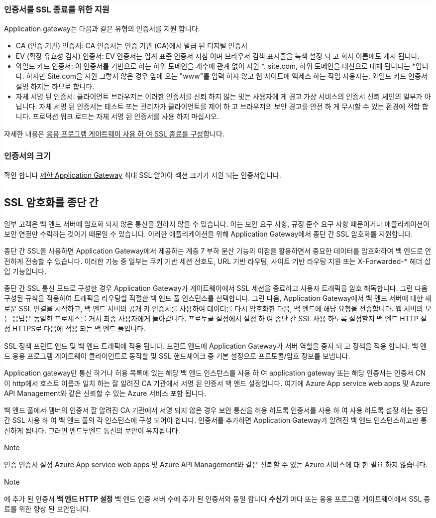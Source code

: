 ### <a name="certificates-supported-for-ssl-termination"></a>인증서를 SSL 종료를 위한 지원

Application gateway는 다음과 같은 유형의 인증서를 지원 합니다.

- CA (인증 기관) 인증서: CA 인증서는 인증 기관 (CA)에서 발급 된 디지털 인증서
- EV (확장 유효성 검사) 인증서: EV 인증서는 업계 표준 인증서 지침 이며 브라우저 검색 표시줄을 녹색 설정 되 고 회사 이름에도 게시 됩니다.
- 와일드 카드 인증서: 이 인증서를 기반으로 하는 하위 도메인을 개수에 관계 없이 지원 *. site.com, 하위 도메인을 대신으로 대체 됩니다는 *입니다. 하지만 Site.com을 지원 그렇지 않은 경우 앞에 오는 "www"를 입력 하지 않고 웹 사이트에 액세스 하는 작업 사용자는, 와일드 카드 인증서 설명 하지는 하므로 합니다.
- 자체 서명 된 인증서: 클라이언트 브라우저는 이러한 인증서를 신뢰 하지 않는 및는 사용자에 게 경고 가상 서비스의 인증서 신뢰 체인의 일부가 아닙니다. 자체 서명 된 인증서는 테스트 또는 관리자가 클라이언트를 제어 하 고 브라우저의 보안 경고를 안전 하 게 무시할 수 있는 환경에 적합 합니다. 프로덕션 워크 로드는 자체 서명 된 인증서를 사용 하지 마십시오.

자세한 내용은 [응용 프로그램 게이트웨이 사용 하 여 SSL 종료를 구성](https://docs.microsoft.com/azure/application-gateway/create-ssl-portal)합니다.

### <a name="size-of-the-certificate"></a>인증서의 크기
확인 합니다 [제한 Application Gateway](https://docs.microsoft.com/azure/azure-subscription-service-limits#application-gateway-limits) 최대 SSL 알아야 섹션 크기가 지원 되는 인증서입니다.

## <a name="end-to-end-ssl-encryption"></a>SSL 암호화를 종단 간

일부 고객은 백 엔드 서버에 암호화 되지 않은 통신을 원하지 않을 수 있습니다. 이는 보안 요구 사항, 규정 준수 요구 사항 때문이거나 애플리케이션이 보안 연결만 수락하는 것이기 때문일 수 있습니다. 이러한 애플리케이션을 위해 Application Gateway에서 종단 간 SSL 암호화를 지원합니다.

종단 간 SSL을 사용하면 Application Gateway에서 제공하는 계층 7 부하 분산 기능의 이점을 활용하면서 중요한 데이터를 암호화하여 백 엔드로 안전하게 전송할 수 있습니다. 이러한 기능 중 일부는 쿠키 기반 세션 선호도, URL 기반 라우팅, 사이트 기반 라우팅 지원 또는 X-Forwarded-* 헤더 삽입 기능입니다.

종단 간 SSL 통신 모드로 구성한 경우 Application Gateway가 게이트웨이에서 SSL 세션을 종료하고 사용자 트래픽을 암호 해독합니다. 그런 다음 구성된 규칙을 적용하여 트래픽을 라우팅할 적절한 백 엔드 풀 인스턴스를 선택합니다. 그런 다음, Application Gateway에서 백 엔드 서버에 대한 새로운 SSL 연결을 시작하고, 백 엔드 서버의 공개 키 인증서를 사용하여 데이터를 다시 암호화한 다음, 백 엔드에 해당 요청을 전송합니다. 웹 서버의 모든 응답은 동일한 프로세스를 거쳐 최종 사용자에게 돌아갑니다. 프로토콜 설정에서 설정 하 여 종단 간 SSL 사용 하도록 설정할지 [백 엔드 HTTP 설정](https://docs.microsoft.com/azure/application-gateway/configuration-overview#http-settings) HTTPS로 다음에 적용 되는 백 엔드 풀입니다.

SSL 정책 프런트 엔드 및 백 엔드 트래픽에 적용 됩니다. 프런트 엔드에 Application Gateway가 서버 역할을 중지 되 고 정책을 적용 합니다. 백 엔드 응용 프로그램 게이트웨이 클라이언트로 동작할 및 SSL 핸드셰이크 중 기본 설정으로 프로토콜/암호 정보를 보냅니다.

Application gateway만 통신 하거나 허용 목록에 있는 해당 백 엔드 인스턴스를 사용 하 여 application gateway 또는 해당 인증서는 인증서 CN이 http에서 호스트 이름과 일치 하는 잘 알려진 CA 기관에서 서명 된 인증서 백 엔드 설정입니다. 여기에 Azure App service web apps 및 Azure API Management와 같은 신뢰할 수 있는 Azure 서비스 포함 됩니다.

백 엔드 풀에서 멤버의 인증서 잘 알려진 CA 기관에서 서명 되지 않은 경우 보안 통신을 허용 하도록 인증서를 사용 하 여 사용 하도록 설정 하는 종단 간 SSL 사용 하 여 백 엔드 풀의 각 인스턴스에 구성 되어야 합니다. 인증서를 추가하면 Application Gateway가 알려진 백 엔드 인스턴스하고만 통신하게 됩니다. 그러면 엔드투엔드 통신의 보안이 유지됩니다.

> [!NOTE] 
>
> 인증 인증서 설정 Azure App service web apps 및 Azure API Management와 같은 신뢰할 수 있는 Azure 서비스에 대 한 필요 하지 않습니다.

> [!NOTE] 
>
> 에 추가 된 인증서 **백 엔드 HTTP 설정** 백 엔드 인증 서버 수에 추가 된 인증서와 동일 합니다 **수신기** 마다 또는 응용 프로그램 게이트웨이에서 SSL 종료를 위한 향상 된 보안입니다.


[1]: ./media/ssl-overview/scenario.png